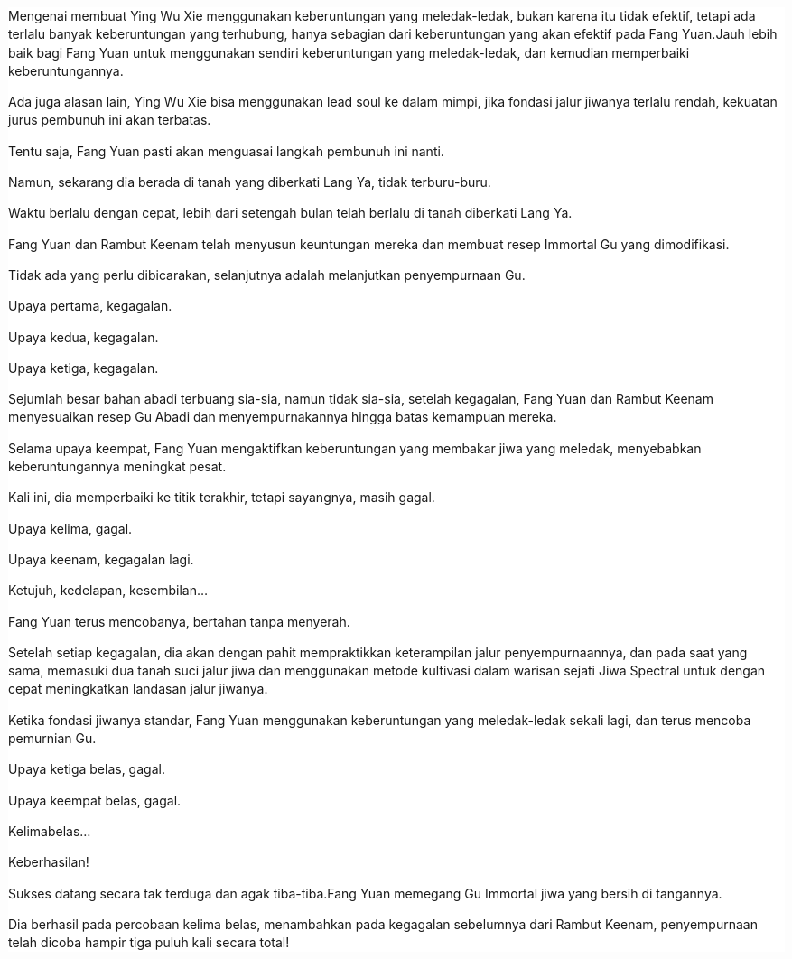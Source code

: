 Mengenai membuat Ying Wu Xie menggunakan keberuntungan yang meledak-ledak, bukan karena itu tidak efektif, tetapi ada terlalu banyak keberuntungan yang terhubung, hanya sebagian dari keberuntungan yang akan efektif pada Fang Yuan.Jauh lebih baik bagi Fang Yuan untuk menggunakan sendiri keberuntungan yang meledak-ledak, dan kemudian memperbaiki keberuntungannya.



Ada juga alasan lain, Ying Wu Xie bisa menggunakan lead soul ke dalam mimpi, jika fondasi jalur jiwanya terlalu rendah, kekuatan jurus pembunuh ini akan terbatas.

Tentu saja, Fang Yuan pasti akan menguasai langkah pembunuh ini nanti.

Namun, sekarang dia berada di tanah yang diberkati Lang Ya, tidak terburu-buru.

Waktu berlalu dengan cepat, lebih dari setengah bulan telah berlalu di tanah diberkati Lang Ya.

Fang Yuan dan Rambut Keenam telah menyusun keuntungan mereka dan membuat resep Immortal Gu yang dimodifikasi.

Tidak ada yang perlu dibicarakan, selanjutnya adalah melanjutkan penyempurnaan Gu.

Upaya pertama, kegagalan.

Upaya kedua, kegagalan.

Upaya ketiga, kegagalan.

Sejumlah besar bahan abadi terbuang sia-sia, namun tidak sia-sia, setelah kegagalan, Fang Yuan dan Rambut Keenam menyesuaikan resep Gu Abadi dan menyempurnakannya hingga batas kemampuan mereka.

Selama upaya keempat, Fang Yuan mengaktifkan keberuntungan yang membakar jiwa yang meledak, menyebabkan keberuntungannya meningkat pesat.

Kali ini, dia memperbaiki ke titik terakhir, tetapi sayangnya, masih gagal.

Upaya kelima, gagal.

Upaya keenam, kegagalan lagi.

Ketujuh, kedelapan, kesembilan…



Fang Yuan terus mencobanya, bertahan tanpa menyerah.

Setelah setiap kegagalan, dia akan dengan pahit mempraktikkan keterampilan jalur penyempurnaannya, dan pada saat yang sama, memasuki dua tanah suci jalur jiwa dan menggunakan metode kultivasi dalam warisan sejati Jiwa Spectral untuk dengan cepat meningkatkan landasan jalur jiwanya.

Ketika fondasi jiwanya standar, Fang Yuan menggunakan keberuntungan yang meledak-ledak sekali lagi, dan terus mencoba pemurnian Gu.

Upaya ketiga belas, gagal.

Upaya keempat belas, gagal.

Kelimabelas…

Keberhasilan!

Sukses datang secara tak terduga dan agak tiba-tiba.Fang Yuan memegang Gu Immortal jiwa yang bersih di tangannya.

Dia berhasil pada percobaan kelima belas, menambahkan pada kegagalan sebelumnya dari Rambut Keenam, penyempurnaan telah dicoba hampir tiga puluh kali secara total!
